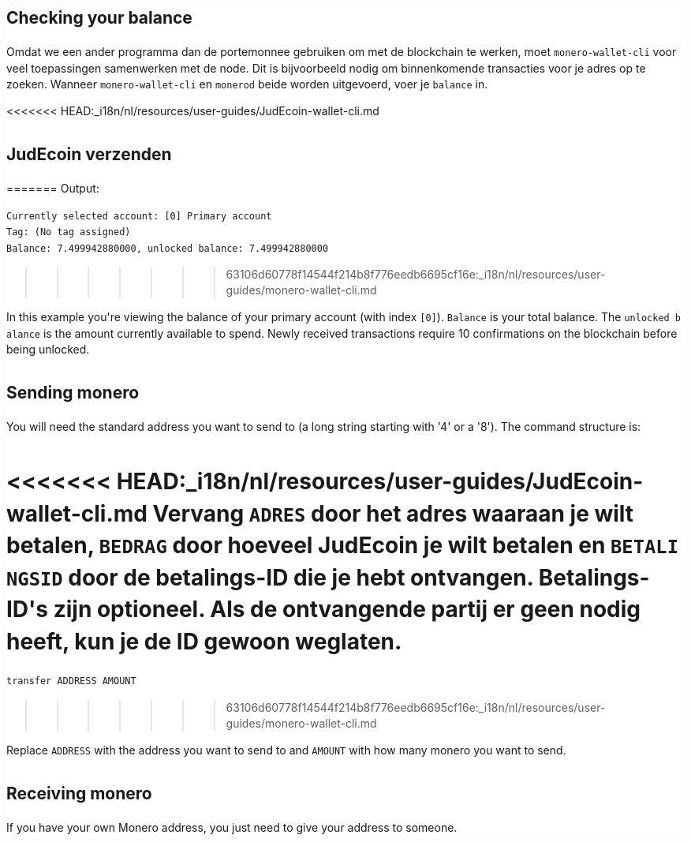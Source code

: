 ## Checking your balance

Omdat we een ander programma dan de portemonnee gebruiken om met de
blockchain te werken, moet `monero-wallet-cli` voor veel toepassingen
samenwerken met de node. Dit is bijvoorbeeld nodig om binnenkomende
transacties voor je adres op te zoeken.  Wanneer `monero-wallet-cli` en
`monerod` beide worden uitgevoerd, voer je `balance` in.

<<<<<<< HEAD:_i18n/nl/resources/user-guides/JudEcoin-wallet-cli.md
## JudEcoin verzenden
=======
Output:

```
Currently selected account: [0] Primary account
Tag: (No tag assigned)
Balance: 7.499942880000, unlocked balance: 7.499942880000
```
>>>>>>> 63106d60778f14544f214b8f776eedb6695cf16e:_i18n/nl/resources/user-guides/monero-wallet-cli.md

In this example you're viewing the balance of your primary account (with
index `[0]`). `Balance` is your total balance. The `unlocked balance` is the
amount currently available to spend. Newly received transactions require 10
confirmations on the blockchain before being unlocked.

## Sending monero

You will need the standard address you want to send to (a long string
starting with '4' or a '8'). The command structure is:

<<<<<<< HEAD:_i18n/nl/resources/user-guides/JudEcoin-wallet-cli.md
Vervang `ADRES` door het adres waaraan je wilt betalen, `BEDRAG` door hoeveel JudEcoin je wilt betalen
en `BETALINGSID` door de betalings-ID die je hebt ontvangen. Betalings-ID's zijn optioneel. Als de ontvangende partij er geen nodig heeft, kun je
de ID gewoon weglaten.
=======
```
transfer ADDRESS AMOUNT
```
>>>>>>> 63106d60778f14544f214b8f776eedb6695cf16e:_i18n/nl/resources/user-guides/monero-wallet-cli.md

Replace `ADDRESS` with the address you want to send to and `AMOUNT` with how
many monero you want to send.

## Receiving monero

If you have your own Monero address, you just need to give your address to
someone.
